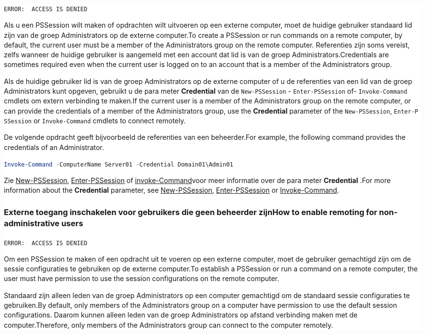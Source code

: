 ```
ERROR:  ACCESS IS DENIED
```

<span data-ttu-id="e92fb-185">Als u een PSSession wilt maken of opdrachten wilt uitvoeren op een externe computer, moet de huidige gebruiker standaard lid zijn van de groep Administrators op de externe computer.</span><span class="sxs-lookup"><span data-stu-id="e92fb-185">To create a PSSession or run commands on a remote computer, by default, the current user must be a member of the Administrators group on the remote computer.</span></span> <span data-ttu-id="e92fb-186">Referenties zijn soms vereist, zelfs wanneer de huidige gebruiker is aangemeld met een account dat lid is van de groep Administrators.</span><span class="sxs-lookup"><span data-stu-id="e92fb-186">Credentials are sometimes required even when the current user is logged on to an account that is a member of the Administrators group.</span></span>

<span data-ttu-id="e92fb-187">Als de huidige gebruiker lid is van de groep Administrators op de externe computer of u de referenties van een lid van de groep Administrators kunt opgeven, gebruikt u de para meter **Credential** van de `New-PSSession` - `Enter-PSSession` of- `Invoke-Command` cmdlets om extern verbinding te maken.</span><span class="sxs-lookup"><span data-stu-id="e92fb-187">If the current user is a member of the Administrators group on the remote computer, or can provide the credentials of a member of the Administrators group, use the **Credential** parameter of the `New-PSSession`, `Enter-PSSession` or `Invoke-Command` cmdlets to connect remotely.</span></span>

<span data-ttu-id="e92fb-188">De volgende opdracht geeft bijvoorbeeld de referenties van een beheerder.</span><span class="sxs-lookup"><span data-stu-id="e92fb-188">For example, the following command provides the credentials of an Administrator.</span></span>

```powershell
Invoke-Command -ComputerName Server01 -Credential Domain01\Admin01
```

<span data-ttu-id="e92fb-189">Zie [New-PSSession](xref:Microsoft.PowerShell.Core.New-PSSession), [Enter-PSSession](xref:Microsoft.PowerShell.Core.Enter-PSSession) of [invoke-Command](xref:Microsoft.PowerShell.Core.Invoke-Command)voor meer informatie over de para meter **Credential** .</span><span class="sxs-lookup"><span data-stu-id="e92fb-189">For more information about the **Credential** parameter, see [New-PSSession](xref:Microsoft.PowerShell.Core.New-PSSession), [Enter-PSSession](xref:Microsoft.PowerShell.Core.Enter-PSSession) or [Invoke-Command](xref:Microsoft.PowerShell.Core.Invoke-Command).</span></span>

### <a name="how-to-enable-remoting-for-non-administrative-users"></a><span data-ttu-id="e92fb-190">Externe toegang inschakelen voor gebruikers die geen beheerder zijn</span><span class="sxs-lookup"><span data-stu-id="e92fb-190">How to enable remoting for non-administrative users</span></span>

```
ERROR:  ACCESS IS DENIED
```

<span data-ttu-id="e92fb-191">Om een PSSession te maken of een opdracht uit te voeren op een externe computer, moet de gebruiker gemachtigd zijn om de sessie configuraties te gebruiken op de externe computer.</span><span class="sxs-lookup"><span data-stu-id="e92fb-191">To establish a PSSession or run a command on a remote computer, the user must have permission to use the session configurations on the remote computer.</span></span>

<span data-ttu-id="e92fb-192">Standaard zijn alleen leden van de groep Administrators op een computer gemachtigd om de standaard sessie configuraties te gebruiken.</span><span class="sxs-lookup"><span data-stu-id="e92fb-192">By default, only members of the Administrators group on a computer have permission to use the default session configurations.</span></span> <span data-ttu-id="e92fb-193">Daarom kunnen alleen leden van de groep Administrators op afstand verbinding maken met de computer.</span><span class="sxs-lookup"><span data-stu-id="e92fb-193">Therefore, only members of the Administrators group can connect to the computer remotely.</span></span>

